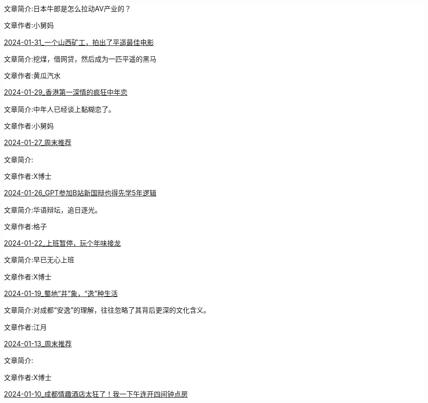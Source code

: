 文章简介:日本牛郎是怎么拉动AV产业的？

文章作者:小舅妈

[2024-01-31_一个山西矿工，拍出了平遥最佳电影](http://mp.weixin.qq.com/s?__biz=MzAxOTMxNTUxNw==&mid=2651336437&idx=1&sn=8c36e00b52b9aa1b202616b530f9ed6d&chksm=81cc39d8ba318ed564ab4c6ba81f7203e96a955b8c6d432931f0fa44be9c2b3bbb5bb16db1f9&scene=27#wechat_redirect)

文章简介:挖煤，借网贷，然后成为一匹平遥的黑马

文章作者:黄瓜汽水

[2024-01-29_香港第一深情的疯狂中年恋](http://mp.weixin.qq.com/s?__biz=MzAxOTMxNTUxNw==&mid=2651336425&idx=1&sn=56ad98499e7f09cf78bc721f588b20ab&chksm=81440da24fc316e2695eea80e9ca8cc3884eb229cb29c317e6af27d2dd1dc421dd930a321301&scene=27#wechat_redirect)

文章简介:中年人已经谈上黏糊恋了。

文章作者:小舅妈

[2024-01-27_周末推荐](http://mp.weixin.qq.com/s?__biz=MzAxOTMxNTUxNw==&mid=2651336424&idx=1&sn=618e41b9a846ab9618ee37c01b5703ff&chksm=81cb9566554212e348414e1729c845da504ef0d5cd7ba37bd751620f6dcacf49b49cd4acced0&scene=27#wechat_redirect)

文章简介:

文章作者:X博士

[2024-01-26_GPT参加B站新国辩也得先学5年逻辑](http://mp.weixin.qq.com/s?__biz=MzAxOTMxNTUxNw==&mid=2651336335&idx=1&sn=d11452242ce0b41b36e9e4383ce86c90&chksm=8153f79ac349e53a9a03ee086112abb73f3d4b3bb269c6c52782cbd32114d732d6b6a29f2886&scene=27#wechat_redirect)

文章简介:华语辩坛，追日逐光。

文章作者:格子

[2024-01-22_上班暂停，玩个年味接龙](http://mp.weixin.qq.com/s?__biz=MzAxOTMxNTUxNw==&mid=2651336215&idx=1&sn=2491e38ff545fa675cdec87844b064c2&chksm=81e0eea0ad6da4eeac0b3ac9995a43df21bff0424eaf4cbe15a3c06b8a5586a56888df958878&scene=27#wechat_redirect)

文章简介:早已无心上班

文章作者:X博士

[2024-01-19_蜀地“井”象，“逸”种生活](http://mp.weixin.qq.com/s?__biz=MzAxOTMxNTUxNw==&mid=2651336209&idx=1&sn=ae80b897e499efbfb00e977233f86a4d&chksm=81a273006fee520d7afdc8eb00eb7259f64c857eeb692155350ff850951336ac02e3991d5a87&scene=27#wechat_redirect)

文章简介:对成都“安逸”的理解，往往忽略了其背后更深的文化含义。

文章作者:江月

[2024-01-13_周末推荐](http://mp.weixin.qq.com/s?__biz=MzAxOTMxNTUxNw==&mid=2651336139&idx=1&sn=8dcc0e16972e67e0bddc50e90b507e36&chksm=818b815124a68f01120c40c063b9236da916fb2e8b49e52104f069c73de2bac57adc2e21237e&scene=27#wechat_redirect)

文章简介:

文章作者:X博士

[2024-01-10_成都情趣酒店太狂了！我一下午连开四间钟点房](http://mp.weixin.qq.com/s?__biz=MzAxOTMxNTUxNw==&mid=2651336138&idx=1&sn=4f52a1788a6ffb70cefa711db9930484&chksm=81cc9f34c660cefd98d448f22ca492fb1ca968ae0a6ea7abeaf43ec766149d910e1e1667065b&scene=27#wechat_redirect)
